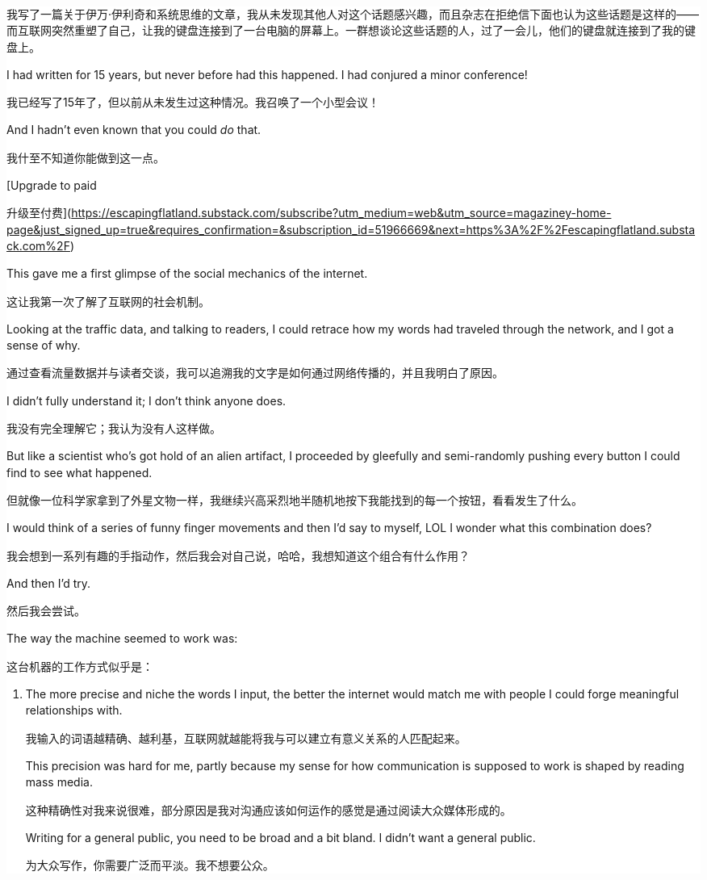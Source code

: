 我写了一篇关于伊万·伊利奇和系统思维的文章，我从未发现其他人对这个话题感兴趣，而且杂志在拒绝信下面也认为这些话题是这样的——而互联网突然重塑了自己，让我的键盘连接到了一台电脑的屏幕上。一群想谈论这些话题的人，过了一会儿，他们的键盘就连接到了我的键盘上。

I had written for 15 years, but never before had this happened. I had conjured a minor conference!  

我已经写了15年了，但以前从未发生过这种情况。我召唤了一个小型会议！  

And I hadn’t even known that you could _do_ that.  

我什至不知道你能做到这一点。

[Upgrade to paid  

升级至付费](https://escapingflatland.substack.com/subscribe?utm_medium=web&utm_source=magaziney-home-page&just_signed_up=true&requires_confirmation=&subscription_id=51966669&next=https%3A%2F%2Fescapingflatland.substack.com%2F)

This gave me a first glimpse of the social mechanics of the internet.  

这让我第一次了解了互联网的社会机制。  

Looking at the traffic data, and talking to readers, I could retrace how my words had traveled through the network, and I got a sense of why.  

通过查看流量数据并与读者交谈，我可以追溯我的文字是如何通过网络传播的，并且我明白了原因。

I didn’t fully understand it; I don’t think anyone does.

  

我没有完全理解它；我认为没有人这样做。  

But like a scientist who’s got hold of an alien artifact, I proceeded by gleefully and semi-randomly pushing every button I could find to see what happened.  

但就像一位科学家拿到了外星文物一样，我继续兴高采烈地半随机地按下我能找到的每一个按钮，看看发生了什么。  

I would think of a series of funny finger movements and then I’d say to myself, LOL I wonder what this combination does?  

我会想到一系列有趣的手指动作，然后我会对自己说，哈哈，我想知道这个组合有什么作用？  

And then I’d try.  

然后我会尝试。

The way the machine seemed to work was:    

这台机器的工作方式似乎是：

1.  The more precise and niche the words I input, the better the internet would match me with people I could forge meaningful relationships with.  
    
    我输入的词语越精确、越利基，互联网就越能将我与可以建立有意义关系的人匹配起来。  
    
    This precision was hard for me, partly because my sense for how communication is supposed to work is shaped by reading mass media.  
    
    这种精确性对我来说很难，部分原因是我对沟通应该如何运作的感觉是通过阅读大众媒体形成的。  
    
    Writing for a general public, you need to be broad and a bit bland. I didn’t want a general public.  
    
    为大众写作，你需要广泛而平淡。我不想要公众。  
    
